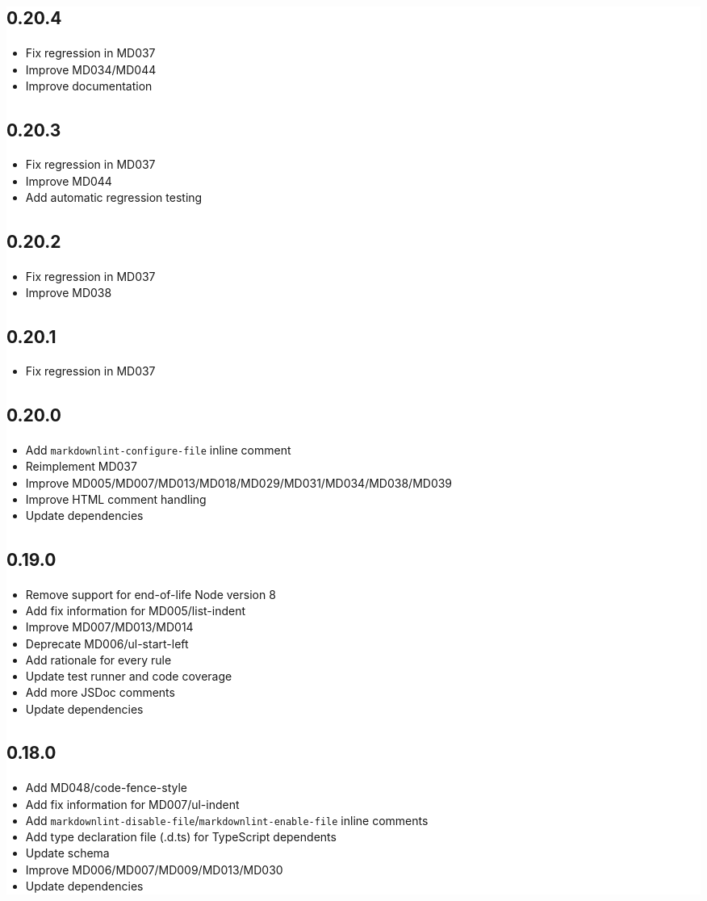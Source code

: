 ## 0.20.4

- Fix regression in MD037
- Improve MD034/MD044
- Improve documentation

## 0.20.3

- Fix regression in MD037
- Improve MD044
- Add automatic regression testing

## 0.20.2

- Fix regression in MD037
- Improve MD038

## 0.20.1

- Fix regression in MD037

## 0.20.0

- Add `markdownlint-configure-file` inline comment
- Reimplement MD037
- Improve MD005/MD007/MD013/MD018/MD029/MD031/MD034/MD038/MD039
- Improve HTML comment handling
- Update dependencies

## 0.19.0

- Remove support for end-of-life Node version 8
- Add fix information for MD005/list-indent
- Improve MD007/MD013/MD014
- Deprecate MD006/ul-start-left
- Add rationale for every rule
- Update test runner and code coverage
- Add more JSDoc comments
- Update dependencies

## 0.18.0

- Add MD048/code-fence-style
- Add fix information for MD007/ul-indent
- Add `markdownlint-disable-file`/`markdownlint-enable-file` inline comments
- Add type declaration file (.d.ts) for TypeScript dependents
- Update schema
- Improve MD006/MD007/MD009/MD013/MD030
- Update dependencies
